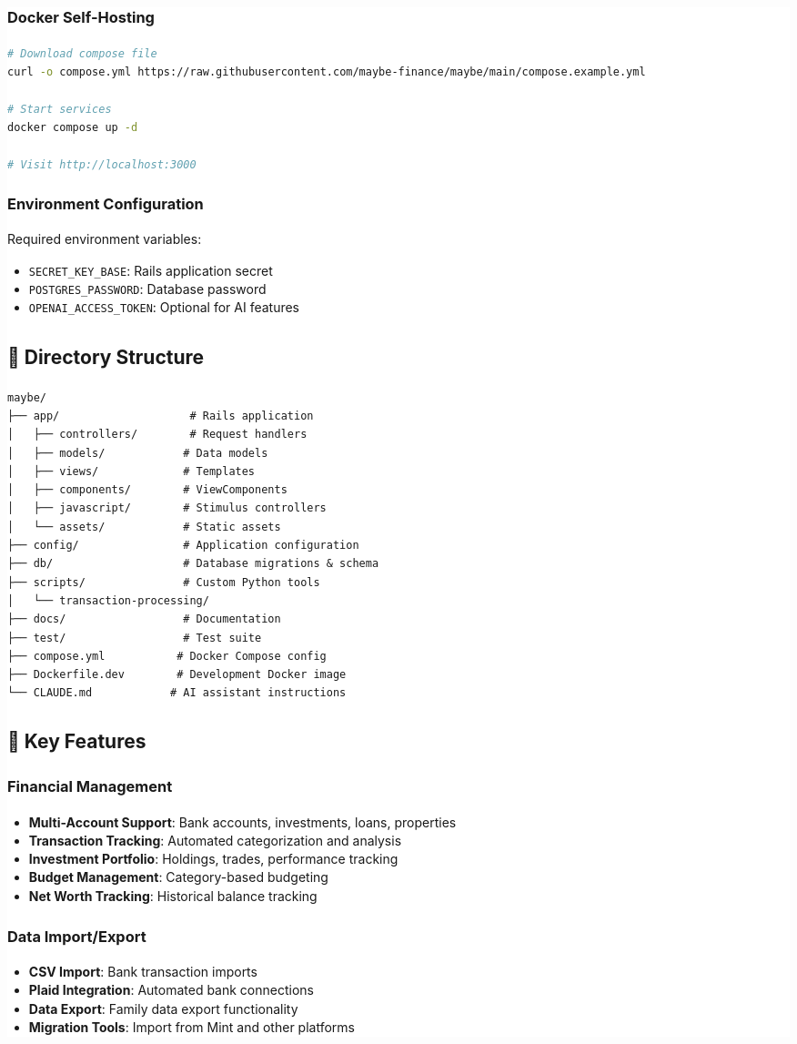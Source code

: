 ### Docker Self-Hosting
```bash
# Download compose file
curl -o compose.yml https://raw.githubusercontent.com/maybe-finance/maybe/main/compose.example.yml

# Start services
docker compose up -d

# Visit http://localhost:3000
```

### Environment Configuration
Required environment variables:
- `SECRET_KEY_BASE`: Rails application secret
- `POSTGRES_PASSWORD`: Database password
- `OPENAI_ACCESS_TOKEN`: Optional for AI features

## 📁 Directory Structure

```
maybe/
├── app/                    # Rails application
│   ├── controllers/        # Request handlers
│   ├── models/            # Data models
│   ├── views/             # Templates
│   ├── components/        # ViewComponents
│   ├── javascript/        # Stimulus controllers
│   └── assets/            # Static assets
├── config/                # Application configuration
├── db/                    # Database migrations & schema
├── scripts/               # Custom Python tools
│   └── transaction-processing/
├── docs/                  # Documentation
├── test/                  # Test suite
├── compose.yml           # Docker Compose config
├── Dockerfile.dev        # Development Docker image
└── CLAUDE.md            # AI assistant instructions
```

## 🔧 Key Features

### Financial Management
- **Multi-Account Support**: Bank accounts, investments, loans, properties
- **Transaction Tracking**: Automated categorization and analysis
- **Investment Portfolio**: Holdings, trades, performance tracking
- **Budget Management**: Category-based budgeting
- **Net Worth Tracking**: Historical balance tracking

### Data Import/Export
- **CSV Import**: Bank transaction imports
- **Plaid Integration**: Automated bank connections
- **Data Export**: Family data export functionality
- **Migration Tools**: Import from Mint and other platforms
